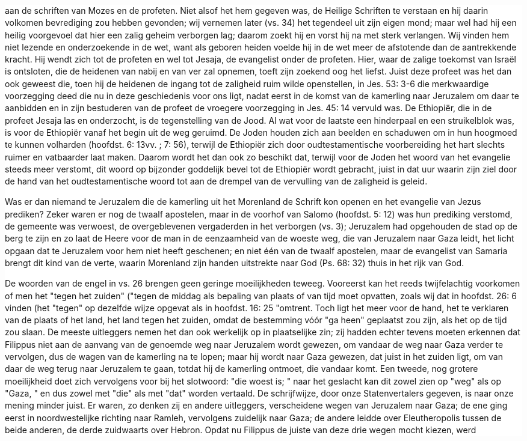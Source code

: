 aan de schriften van Mozes en de profeten. Niet alsof het hem gegeven was, de Heilige Schriften te verstaan en hij daarin volkomen bevrediging zou hebben gevonden; wij vernemen later (vs. 34) het tegendeel uit zijn eigen mond; maar wel had hij een heilig voorgevoel dat hier een zalig geheim verborgen lag; daarom zoekt hij en vorst hij na met sterk verlangen. Wij vinden hem niet lezende en onderzoekende in de wet, want als geboren heiden voelde hij in de wet meer de afstotende dan de aantrekkende kracht. Hij wendt zich tot de profeten en wel tot Jesaja, de evangelist onder de profeten. Hier, waar de zalige toekomst van Israël is ontsloten, die de heidenen van nabij en van ver zal opnemen, toeft zijn zoekend oog het liefst. Juist deze profeet was het dan ook geweest die, toen hij de heidenen de ingang tot de zaligheid ruim wilde openstellen, in Jes. 53: 3-6 die merkwaardige voorzegging deed die nu in deze geschiedenis voor ons ligt, nadat eerst in de komst van de kamerling naar Jeruzalem om daar te aanbidden en in zijn bestuderen van de profeet de vroegere voorzegging in Jes. 45: 14 vervuld was. De Ethiopiër, die in de profeet Jesaja las en onderzocht, is de tegenstelling van de Jood. Al wat voor de laatste een hinderpaal en een struikelblok was, is voor de Ethiopiër vanaf het begin uit de weg geruimd. De Joden houden zich aan beelden en schaduwen om in hun hoogmoed te kunnen volharden (hoofdst. 6: 13vv. ; 7: 56), terwijl de Ethiopiër zich door oudtestamentische voorbereiding het hart slechts ruimer en vatbaarder laat maken. Daarom wordt het dan ook zo beschikt dat, terwijl voor de Joden het woord van het evangelie steeds meer verstomt, dit woord op bijzonder goddelijk bevel tot de Ethiopiër wordt gebracht, juist in dat uur waarin zijn ziel door de hand van het oudtestamentische woord tot aan de drempel van de vervulling van de zaligheid is geleid.

Was er dan niemand te Jeruzalem die de kamerling uit het Morenland de Schrift kon openen en het evangelie van Jezus prediken? Zeker waren er nog de twaalf apostelen, maar in de voorhof van Salomo (hoofdst. 5: 12) was hun prediking verstomd, de gemeente was verwoest, de overgeblevenen vergaderden in het verborgen (vs. 3); Jeruzalem had opgehouden de stad op de berg te zijn en zo laat de Heere voor de man in de eenzaamheid van de woeste weg, die van Jeruzalem naar Gaza leidt, het licht opgaan dat te Jeruzalem voor hem niet heeft geschenen; en niet één van de twaalf apostelen, maar de evangelist van Samaria brengt dit kind van de verte, waarin Morenland zijn handen uitstrekte naar God (Ps. 68: 32) thuis in het rijk van God.

De woorden van de engel in vs. 26 brengen geen geringe moeilijkheden teweeg. Vooreerst kan het reeds twijfelachtig voorkomen of men het "tegen het zuiden" ("tegen de middag als bepaling van plaats of van tijd moet opvatten, zoals wij dat in hoofdst. 26: 6 vinden (het "tegen" op dezelfde wijze opgevat als in hoofdst. 16: 25 "omtrent. Toch ligt het meer voor de hand, het te verklaren van de plaats of het land, het land tegen het zuiden, omdat de bestemming vóór "ga heen" geplaatst zou zijn, als het op de tijd zou slaan. De meeste uitleggers nemen het dan ook werkelijk op in plaatselijke zin; zij hadden echter tevens moeten erkennen dat Filippus niet aan de aanvang van de genoemde weg naar Jeruzalem wordt gewezen, om vandaar de weg naar Gaza verder te vervolgen, dus de wagen van de kamerling na te lopen; maar hij wordt naar Gaza gewezen, dat juist in het zuiden ligt, om van daar de weg terug naar Jeruzalem te gaan, totdat hij de kamerling ontmoet, die vandaar komt. Een tweede, nog grotere moeilijkheid doet zich vervolgens voor bij het slotwoord: "die woest is; " naar het geslacht kan dit zowel zien op "weg" als op "Gaza, " en dus zowel met "die" als met "dat" worden vertaald. De schrijfwijze, door onze Statenvertalers gegeven, is naar onze mening minder juist. Er waren, zo denken zij en andere uitleggers, verscheidene wegen van Jeruzalem naar Gaza; de ene ging eerst in noordwestelijke richting naar Ramleh, vervolgens zuidelijk naar Gaza; de andere leidde over Eleutheropolis tussen de beide anderen, de derde zuidwaarts over Hebron. Opdat nu Filippus de juiste van deze drie wegen mocht kiezen, werd

